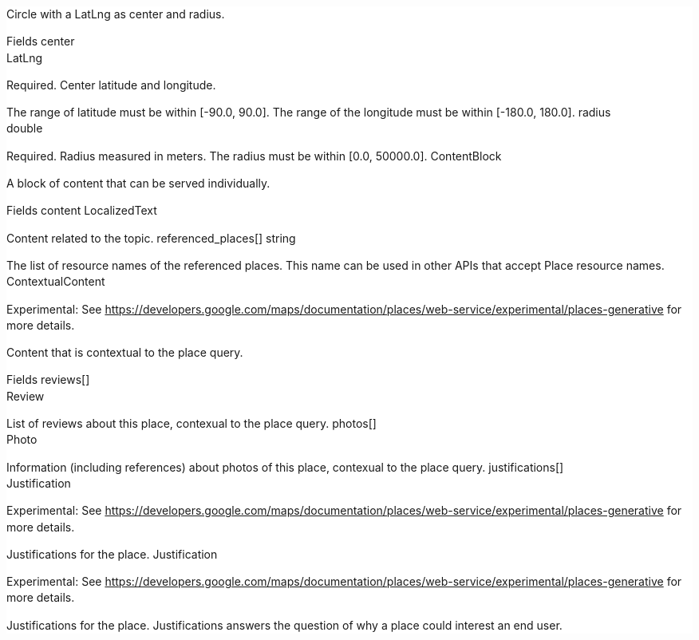 Circle with a LatLng as center and radius.

Fields
center	
LatLng

Required. Center latitude and longitude.

The range of latitude must be within [-90.0, 90.0]. The range of the longitude must be within [-180.0, 180.0].
radius	
double

Required. Radius measured in meters. The radius must be within [0.0, 50000.0].
ContentBlock

A block of content that can be served individually.

Fields
content	
LocalizedText

Content related to the topic.
referenced_places[]	
string

The list of resource names of the referenced places. This name can be used in other APIs that accept Place resource names.
ContextualContent

Experimental: See https://developers.google.com/maps/documentation/places/web-service/experimental/places-generative for more details.

Content that is contextual to the place query.

Fields
reviews[]	
Review

List of reviews about this place, contexual to the place query.
photos[]	
Photo

Information (including references) about photos of this place, contexual to the place query.
justifications[]	
Justification

Experimental: See https://developers.google.com/maps/documentation/places/web-service/experimental/places-generative for more details.

Justifications for the place.
Justification

Experimental: See https://developers.google.com/maps/documentation/places/web-service/experimental/places-generative for more details.

Justifications for the place. Justifications answers the question of why a place could interest an end user.

